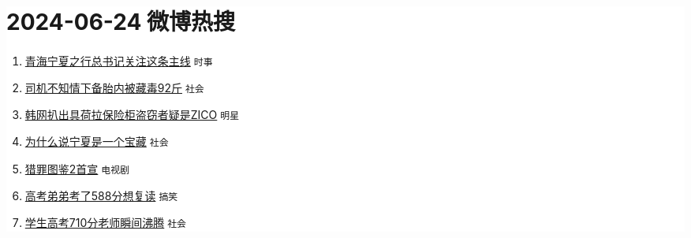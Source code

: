 # 2024-06-24 微博热搜 
1. [青海宁夏之行总书记关注这条主线](https://m.weibo.cn/search?containerid=100103type%3D1%26t%3D10%26q%3D%23%E9%9D%92%E6%B5%B7%E5%AE%81%E5%A4%8F%E4%B9%8B%E8%A1%8C%E6%80%BB%E4%B9%A6%E8%AE%B0%E5%85%B3%E6%B3%A8%E8%BF%99%E6%9D%A1%E4%B8%BB%E7%BA%BF%23&stream_entry_id=51&isnewpage=1&extparam=seat%3D1%26filter_type%3Drealtimehot%26stream_entry_id%3D51%26pos%3D0%26c_type%3D51%26q%3D%2523%25E9%259D%2592%25E6%25B5%25B7%25E5%25AE%2581%25E5%25A4%258F%25E4%25B9%258B%25E8%25A1%258C%25E6%2580%25BB%25E4%25B9%25A6%25E8%25AE%25B0%25E5%2585%25B3%25E6%25B3%25A8%25E8%25BF%2599%25E6%259D%25A1%25E4%25B8%25BB%25E7%25BA%25BF%2523%26cate%3D10103%26dgr%3D0%26display_time%3D1719199409%26pre_seqid%3D1719199409805016269162) `时事` 

2. [司机不知情下备胎内被藏毒92斤](https://m.weibo.cn/search?containerid=100103type%3D1%26t%3D10%26q%3D%23%E5%8F%B8%E6%9C%BA%E4%B8%8D%E7%9F%A5%E6%83%85%E4%B8%8B%E5%A4%87%E8%83%8E%E5%86%85%E8%A2%AB%E8%97%8F%E6%AF%9292%E6%96%A4%23&stream_entry_id=31&isnewpage=1&extparam=seat%3D1%26realpos%3D1%26lcate%3D5001%26stream_entry_id%3D31%26band_rank%3D1%26q%3D%2523%25E5%258F%25B8%25E6%259C%25BA%25E4%25B8%258D%25E7%259F%25A5%25E6%2583%2585%25E4%25B8%258B%25E5%25A4%2587%25E8%2583%258E%25E5%2586%2585%25E8%25A2%25AB%25E8%2597%258F%25E6%25AF%259292%25E6%2596%25A4%2523%26dgr%3D0%26filter_type%3Drealtimehot%26pos%3D0%26flag%3D1%26cate%3D5001%26c_type%3D31%26display_time%3D1719199409%26pre_seqid%3D1719199409805016269162) `社会` 

3. [韩网扒出具荷拉保险柜盗窃者疑是ZICO](https://m.weibo.cn/search?containerid=100103type%3D1%26t%3D10%26q%3D%23%E9%9F%A9%E7%BD%91%E6%89%92%E5%87%BA%E5%85%B7%E8%8D%B7%E6%8B%89%E4%BF%9D%E9%99%A9%E6%9F%9C%E7%9B%97%E7%AA%83%E8%80%85%E7%96%91%E6%98%AFZICO%23&stream_entry_id=31&isnewpage=1&extparam=seat%3D1%26realpos%3D2%26lcate%3D5001%26stream_entry_id%3D31%26band_rank%3D2%26q%3D%2523%25E9%259F%25A9%25E7%25BD%2591%25E6%2589%2592%25E5%2587%25BA%25E5%2585%25B7%25E8%258D%25B7%25E6%258B%2589%25E4%25BF%259D%25E9%2599%25A9%25E6%259F%259C%25E7%259B%2597%25E7%25AA%2583%25E8%2580%2585%25E7%2596%2591%25E6%2598%25AFZICO%2523%26dgr%3D0%26filter_type%3Drealtimehot%26pos%3D1%26flag%3D1%26cate%3D5001%26c_type%3D31%26display_time%3D1719199409%26pre_seqid%3D1719199409805016269162) `明星` 

4. [为什么说宁夏是一个宝藏](https://m.weibo.cn/search?containerid=100103type%3D1%26t%3D10%26q%3D%23%E4%B8%BA%E4%BB%80%E4%B9%88%E8%AF%B4%E5%AE%81%E5%A4%8F%E6%98%AF%E4%B8%80%E4%B8%AA%E5%AE%9D%E8%97%8F%23&stream_entry_id=31&isnewpage=1&extparam=seat%3D1%26realpos%3D3%26lcate%3D5001%26stream_entry_id%3D31%26band_rank%3D3%26q%3D%2523%25E4%25B8%25BA%25E4%25BB%2580%25E4%25B9%2588%25E8%25AF%25B4%25E5%25AE%2581%25E5%25A4%258F%25E6%2598%25AF%25E4%25B8%2580%25E4%25B8%25AA%25E5%25AE%259D%25E8%2597%258F%2523%26dgr%3D0%26filter_type%3Drealtimehot%26pos%3D2%26flag%3D0%26cate%3D5001%26c_type%3D31%26display_time%3D1719199409%26pre_seqid%3D1719199409805016269162) `社会` 

5. [猎罪图鉴2首宣](https://m.weibo.cn/search?containerid=100103type%3D1%26t%3D10%26q%3D%23%E7%8C%8E%E7%BD%AA%E5%9B%BE%E9%89%B42%E9%A6%96%E5%AE%A3%23&stream_entry_id=31&isnewpage=1&extparam=seat%3D1%26realpos%3D4%26lcate%3D5001%26stream_entry_id%3D31%26band_rank%3D4%26q%3D%2523%25E7%258C%258E%25E7%25BD%25AA%25E5%259B%25BE%25E9%2589%25B42%25E9%25A6%2596%25E5%25AE%25A3%2523%26dgr%3D0%26filter_type%3Drealtimehot%26pos%3D3%26flag%3D16%26cate%3D5001%26c_type%3D31%26display_time%3D1719199409%26pre_seqid%3D1719199409805016269162) `电视剧` 

6. [高考弟弟考了588分想复读](https://m.weibo.cn/search?containerid=100103type%3D1%26t%3D10%26q%3D%23%E9%AB%98%E8%80%83%E5%BC%9F%E5%BC%9F%E8%80%83%E4%BA%86588%E5%88%86%E6%83%B3%E5%A4%8D%E8%AF%BB%23&stream_entry_id=31&isnewpage=1&extparam=seat%3D1%26realpos%3D5%26lcate%3D5001%26stream_entry_id%3D31%26band_rank%3D5%26q%3D%2523%25E9%25AB%2598%25E8%2580%2583%25E5%25BC%259F%25E5%25BC%259F%25E8%2580%2583%25E4%25BA%2586588%25E5%2588%2586%25E6%2583%25B3%25E5%25A4%258D%25E8%25AF%25BB%2523%26dgr%3D0%26filter_type%3Drealtimehot%26pos%3D4%26flag%3D2%26cate%3D5001%26c_type%3D31%26display_time%3D1719199409%26pre_seqid%3D1719199409805016269162) `搞笑` 

7. [学生高考710分老师瞬间沸腾](https://m.weibo.cn/search?containerid=100103type%3D1%26t%3D10%26q%3D%23%E5%AD%A6%E7%94%9F%E9%AB%98%E8%80%83710%E5%88%86%E8%80%81%E5%B8%88%E7%9E%AC%E9%97%B4%E6%B2%B8%E8%85%BE%23&stream_entry_id=31&isnewpage=1&extparam=seat%3D1%26realpos%3D6%26lcate%3D5001%26stream_entry_id%3D31%26band_rank%3D6%26q%3D%2523%25E5%25AD%25A6%25E7%2594%259F%25E9%25AB%2598%25E8%2580%2583710%25E5%2588%2586%25E8%2580%2581%25E5%25B8%2588%25E7%259E%25AC%25E9%2597%25B4%25E6%25B2%25B8%25E8%2585%25BE%2523%26dgr%3D0%26filter_type%3Drealtimehot%26pos%3D5%26flag%3D32768%26cate%3D5001%26c_type%3D31%26display_time%3D1719199409%26pre_seqid%3D1719199409805016269162) `社会` 
